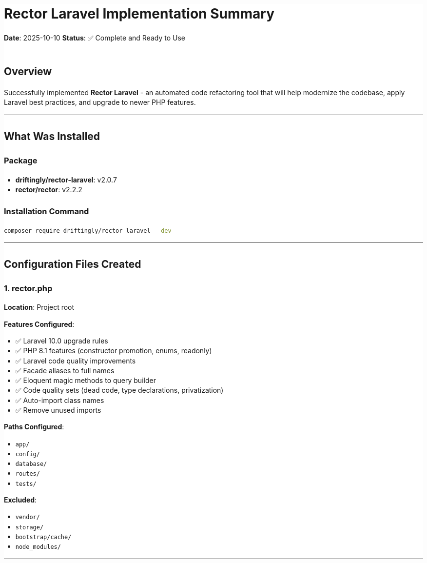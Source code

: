 # Rector Laravel Implementation Summary

**Date**: 2025-10-10
**Status**: ✅ Complete and Ready to Use

---

## Overview

Successfully implemented **Rector Laravel** - an automated code refactoring tool that will help modernize the codebase, apply Laravel best practices, and upgrade to newer PHP features.

---

## What Was Installed

### Package
- **driftingly/rector-laravel**: v2.0.7
- **rector/rector**: v2.2.2

### Installation Command
```bash
composer require driftingly/rector-laravel --dev
```

---

## Configuration Files Created

### 1. rector.php
**Location**: Project root

**Features Configured**:
- ✅ Laravel 10.0 upgrade rules
- ✅ PHP 8.1 features (constructor promotion, enums, readonly)
- ✅ Laravel code quality improvements
- ✅ Facade aliases to full names
- ✅ Eloquent magic methods to query builder
- ✅ Code quality sets (dead code, type declarations, privatization)
- ✅ Auto-import class names
- ✅ Remove unused imports

**Paths Configured**:
- `app/`
- `config/`
- `database/`
- `routes/`
- `tests/`

**Excluded**:
- `vendor/`
- `storage/`
- `bootstrap/cache/`
- `node_modules/`

---